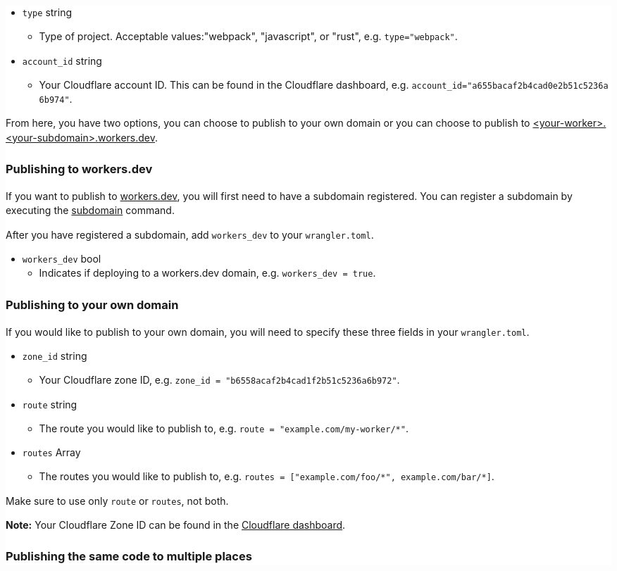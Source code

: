 - `type` <Type>string</Type>
  - Type of project. Acceptable values:"webpack", "javascript", or "rust", e.g. `type="webpack"`.

- `account_id` <Type>string</Type>
  - Your Cloudflare account ID. This can be found in the Cloudflare dashboard, e.g. `account_id="a655bacaf2b4cad0e2b51c5236a6b974"`.

</Definitions>

From here, you have two options, you can choose to publish to your own domain or you can choose to publish to [\<your-worker\>.\<your-subdomain\>.workers.dev](https://workers.dev).

### Publishing to workers.dev

If you want to publish to [workers.dev](https://workers.dev), you will first need to have a subdomain registered. You can register a subdomain by executing the [subdomain](#subdomain) command.

After you have registered a subdomain, add `workers_dev` to your `wrangler.toml`.

<Definitions>

  - `workers_dev` <Type>bool</Type>
    - Indicates if deploying to a workers.dev domain, e.g. `workers_dev = true`.

</Definitions>

### Publishing to your own domain

If you would like to publish to your own domain, you will need to specify these three fields in your `wrangler.toml`.

<Definitions>

- `zone_id` <Type>string</Type>
  - Your Cloudflare zone ID, e.g. `zone_id = "b6558acaf2b4cad1f2b51c5236a6b972"`.

- `route` <Type>string</Type>
  - The route you would like to publish to, e.g. `route = "example.com/my-worker/*"`.

- `routes` <Type>Array</Type>
  - The routes you would like to publish to, e.g. `routes = ["example.com/foo/*", example.com/bar/*]`.

</Definitions>

<Aside>

Make sure to use only `route` or `routes`, not both.

</Aside>

<Aside>

__Note:__ Your Cloudflare Zone ID can be found in the [Cloudflare dashboard](https://dash.cloudflare.com).

</Aside>

### Publishing the same code to multiple places
